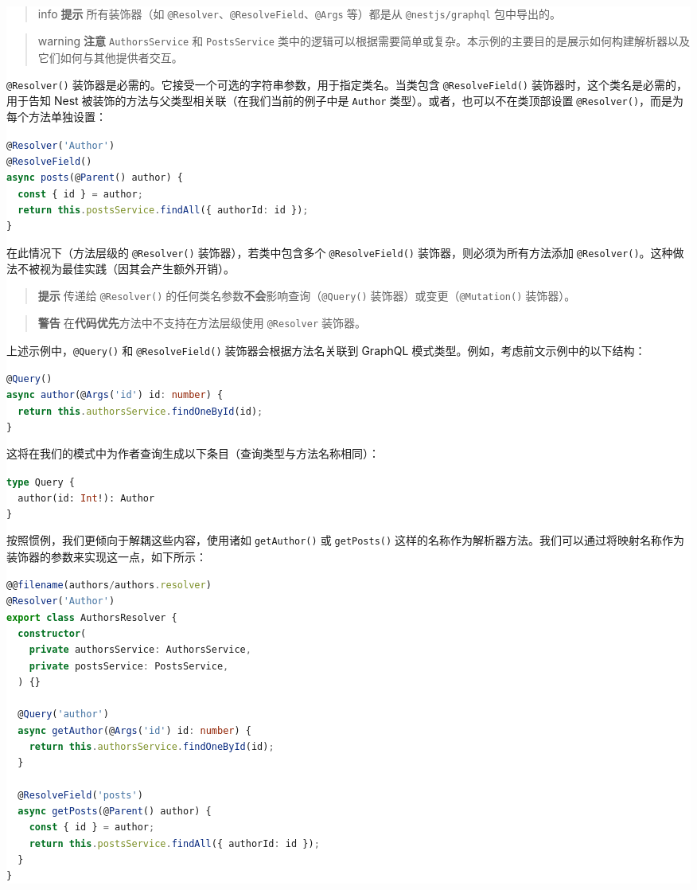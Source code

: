 > info **提示** 所有装饰器（如 `@Resolver`、`@ResolveField`、`@Args` 等）都是从 `@nestjs/graphql` 包中导出的。

> warning **注意** `AuthorsService` 和 `PostsService` 类中的逻辑可以根据需要简单或复杂。本示例的主要目的是展示如何构建解析器以及它们如何与其他提供者交互。

`@Resolver()` 装饰器是必需的。它接受一个可选的字符串参数，用于指定类名。当类包含 `@ResolveField()` 装饰器时，这个类名是必需的，用于告知 Nest 被装饰的方法与父类型相关联（在我们当前的例子中是 `Author` 类型）。或者，也可以不在类顶部设置 `@Resolver()`，而是为每个方法单独设置：

```typescript
@Resolver('Author')
@ResolveField()
async posts(@Parent() author) {
  const { id } = author;
  return this.postsService.findAll({ authorId: id });
}
```

在此情况下（方法层级的 `@Resolver()` 装饰器），若类中包含多个 `@ResolveField()` 装饰器，则必须为所有方法添加 `@Resolver()`。这种做法不被视为最佳实践（因其会产生额外开销）。

> **提示** 传递给 `@Resolver()` 的任何类名参数**不会**影响查询（`@Query()` 装饰器）或变更（`@Mutation()` 装饰器）。

> **警告** 在**代码优先**方法中不支持在方法层级使用 `@Resolver` 装饰器。

上述示例中，`@Query()` 和 `@ResolveField()` 装饰器会根据方法名关联到 GraphQL 模式类型。例如，考虑前文示例中的以下结构：

```typescript
@Query()
async author(@Args('id') id: number) {
  return this.authorsService.findOneById(id);
}
```

这将在我们的模式中为作者查询生成以下条目（查询类型与方法名称相同）：

```graphql
type Query {
  author(id: Int!): Author
}
```

按照惯例，我们更倾向于解耦这些内容，使用诸如 `getAuthor()` 或 `getPosts()` 这样的名称作为解析器方法。我们可以通过将映射名称作为装饰器的参数来实现这一点，如下所示：

```typescript
@@filename(authors/authors.resolver)
@Resolver('Author')
export class AuthorsResolver {
  constructor(
    private authorsService: AuthorsService,
    private postsService: PostsService,
  ) {}

  @Query('author')
  async getAuthor(@Args('id') id: number) {
    return this.authorsService.findOneById(id);
  }

  @ResolveField('posts')
  async getPosts(@Parent() author) {
    const { id } = author;
    return this.postsService.findAll({ authorId: id });
  }
}
```
